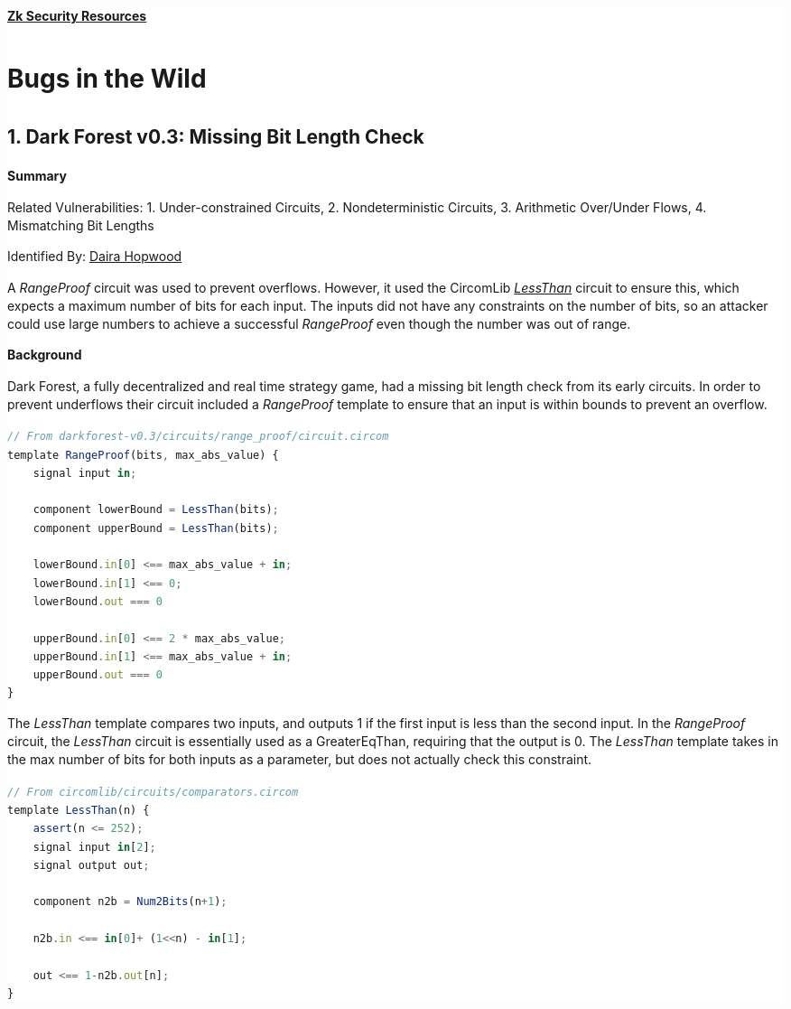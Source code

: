 #### [Zk Security Resources](#zk-security-resources-header)


# <a name="bugs-in-the-wild-header">Bugs in the Wild</a>

## <a name="dark-forest-1">1. Dark Forest v0.3: Missing Bit Length Check</a>

**Summary**

Related Vulnerabilities: 1. Under-constrained Circuits, 2. Nondeterministic Circuits, 3. Arithmetic Over/Under Flows, 4. Mismatching Bit Lengths

Identified By: [Daira Hopwood](https://github.com/daira)

A *RangeProof* circuit was used to prevent overflows. However, it used the CircomLib *[LessThan](https://github.com/iden3/circomlib/blob/master/circuits/comparators.circom#L89)* circuit to ensure this, which expects a maximum number of bits for each input. The inputs did not have any constraints on the number of bits, so an attacker could use large numbers to achieve a successful *RangeProof* even though the number was out of range.

**Background**

Dark Forest, a fully decentralized and real time strategy game, had a missing bit length check from its early circuits. In order to prevent underflows their circuit included a *RangeProof* template to ensure that an input is within bounds to prevent an overflow.

```jsx
// From darkforest-v0.3/circuits/range_proof/circuit.circom
template RangeProof(bits, max_abs_value) {
    signal input in;

    component lowerBound = LessThan(bits);
    component upperBound = LessThan(bits);

    lowerBound.in[0] <== max_abs_value + in;
    lowerBound.in[1] <== 0;
    lowerBound.out === 0

    upperBound.in[0] <== 2 * max_abs_value;
    upperBound.in[1] <== max_abs_value + in;
    upperBound.out === 0
}
```

 The *LessThan* template compares two inputs, and outputs 1 if the first input is less than the second input. In the *RangeProof* circuit, the *LessThan* circuit is essentially used as a GreaterEqThan, requiring that the output is 0. The *LessThan* template takes in the max number of bits for both inputs as a parameter, but does not actually check this constraint.

```jsx
// From circomlib/circuits/comparators.circom
template LessThan(n) {
    assert(n <= 252);
    signal input in[2];
    signal output out;

    component n2b = Num2Bits(n+1);

    n2b.in <== in[0]+ (1<<n) - in[1];

    out <== 1-n2b.out[n];
}
```

